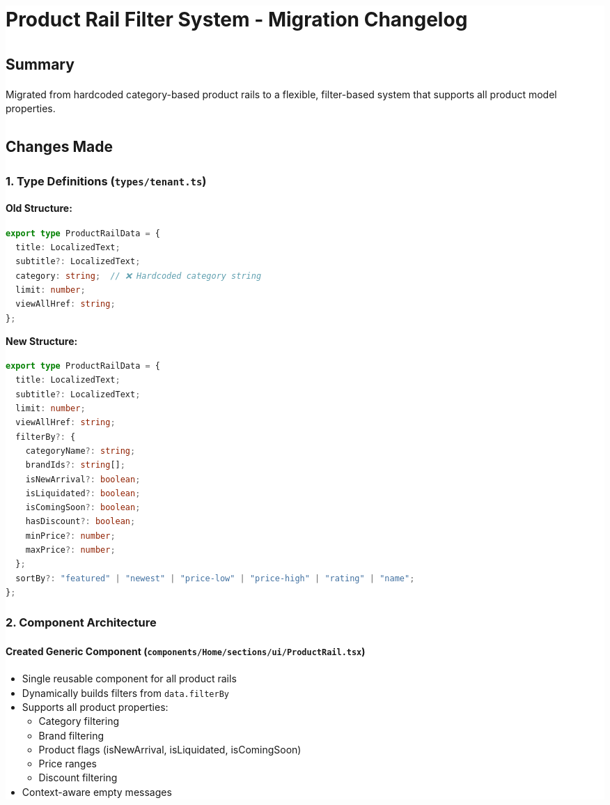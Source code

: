 # Product Rail Filter System - Migration Changelog

## Summary
Migrated from hardcoded category-based product rails to a flexible, filter-based system that supports all product model properties.

## Changes Made

### 1. Type Definitions (`types/tenant.ts`)
**Old Structure:**
```typescript
export type ProductRailData = {
  title: LocalizedText;
  subtitle?: LocalizedText;
  category: string;  // ❌ Hardcoded category string
  limit: number;
  viewAllHref: string;
};
```

**New Structure:**
```typescript
export type ProductRailData = {
  title: LocalizedText;
  subtitle?: LocalizedText;
  limit: number;
  viewAllHref: string;
  filterBy?: {
    categoryName?: string;
    brandIds?: string[];
    isNewArrival?: boolean;
    isLiquidated?: boolean;
    isComingSoon?: boolean;
    hasDiscount?: boolean;
    minPrice?: number;
    maxPrice?: number;
  };
  sortBy?: "featured" | "newest" | "price-low" | "price-high" | "rating" | "name";
};
```

### 2. Component Architecture

#### Created Generic Component (`components/Home/sections/ui/ProductRail.tsx`)
- Single reusable component for all product rails
- Dynamically builds filters from `data.filterBy`
- Supports all product properties:
  - Category filtering
  - Brand filtering
  - Product flags (isNewArrival, isLiquidated, isComingSoon)
  - Price ranges
  - Discount filtering
- Context-aware empty messages

